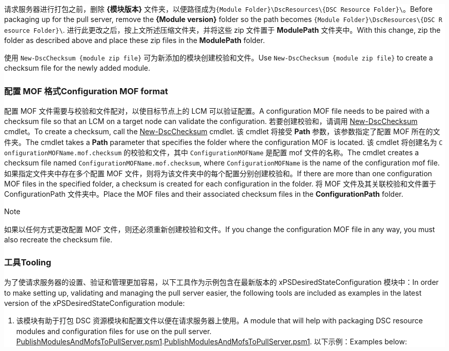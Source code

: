 <span data-ttu-id="1ab1a-199">请求服务器进行打包之前，删除 **{模块版本}** 文件夹，以便路径成为`{Module Folder}\DscResources\{DSC Resource Folder}\`。</span><span class="sxs-lookup"><span data-stu-id="1ab1a-199">Before packaging up for the pull server, remove the **{Module version}** folder so the path becomes `{Module Folder}\DscResources\{DSC Resource Folder}\`.</span></span>
<span data-ttu-id="1ab1a-200">进行此更改之后，按上文所述压缩文件夹，并将这些 zip 文件置于 **ModulePath** 文件夹中。</span><span class="sxs-lookup"><span data-stu-id="1ab1a-200">With this change, zip the folder as described above and place these zip files in the **ModulePath** folder.</span></span>

<span data-ttu-id="1ab1a-201">使用 `New-DscChecksum {module zip file}` 可为新添加的模块创建校验和文件。</span><span class="sxs-lookup"><span data-stu-id="1ab1a-201">Use `New-DscChecksum {module zip file}` to create a checksum file for the newly added module.</span></span>

### <a name="configuration-mof-format"></a><span data-ttu-id="1ab1a-202">配置 MOF 格式</span><span class="sxs-lookup"><span data-stu-id="1ab1a-202">Configuration MOF format</span></span>

<span data-ttu-id="1ab1a-203">配置 MOF 文件需要与校验和文件配对，以使目标节点上的 LCM 可以验证配置。</span><span class="sxs-lookup"><span data-stu-id="1ab1a-203">A configuration MOF file needs to be paired with a checksum file so that an LCM on a target node can validate the configuration.</span></span>
<span data-ttu-id="1ab1a-204">若要创建校验和，请调用 [New-DscChecksum](/powershell/module/PSDesiredStateConfiguration/New-DscChecksum) cmdlet。</span><span class="sxs-lookup"><span data-stu-id="1ab1a-204">To create a checksum, call the [New-DscChecksum](/powershell/module/PSDesiredStateConfiguration/New-DscChecksum) cmdlet.</span></span>
<span data-ttu-id="1ab1a-205">该 cmdlet 将接受 **Path** 参数，该参数指定了配置 MOF 所在的文件夹。</span><span class="sxs-lookup"><span data-stu-id="1ab1a-205">The cmdlet takes a **Path** parameter that specifies the folder where the configuration MOF is located.</span></span>
<span data-ttu-id="1ab1a-206">该 cmdlet 将创建名为 `ConfigurationMOFName.mof.checksum` 的校验和文件，其中 `ConfigurationMOFName` 是配置 mof 文件的名称。</span><span class="sxs-lookup"><span data-stu-id="1ab1a-206">The cmdlet creates a checksum file named `ConfigurationMOFName.mof.checksum`, where `ConfigurationMOFName` is the name of the configuration mof file.</span></span>
<span data-ttu-id="1ab1a-207">如果指定文件夹中存在多个配置 MOF 文件，则将为该文件夹中的每个配置分别创建校验和。</span><span class="sxs-lookup"><span data-stu-id="1ab1a-207">If there are more than one configuration MOF files in the specified folder, a checksum is created for each configuration in the folder.</span></span>
<span data-ttu-id="1ab1a-208">将 MOF 文件及其关联校验和文件置于 ConfigurationPath 文件夹中。</span><span class="sxs-lookup"><span data-stu-id="1ab1a-208">Place the MOF files and their associated checksum files in the **ConfigurationPath** folder.</span></span>

> [!NOTE]
> <span data-ttu-id="1ab1a-209">如果以任何方式更改配置 MOF 文件，则还必须重新创建校验和文件。</span><span class="sxs-lookup"><span data-stu-id="1ab1a-209">If you change the configuration MOF file in any way, you must also recreate the checksum file.</span></span>

### <a name="tooling"></a><span data-ttu-id="1ab1a-210">工具</span><span class="sxs-lookup"><span data-stu-id="1ab1a-210">Tooling</span></span>

<span data-ttu-id="1ab1a-211">为了使请求服务器的设置、验证和管理更加容易，以下工具作为示例包含在最新版本的 xPSDesiredStateConfiguration 模块中：</span><span class="sxs-lookup"><span data-stu-id="1ab1a-211">In order to make setting up, validating and managing the pull server easier, the following tools are included as examples in the latest version of the xPSDesiredStateConfiguration module:</span></span>

1. <span data-ttu-id="1ab1a-212">该模块有助于打包 DSC 资源模块和配置文件以便在请求服务器上使用。</span><span class="sxs-lookup"><span data-stu-id="1ab1a-212">A module that will help with packaging DSC resource modules and configuration files for use on the pull server.</span></span>
   <span data-ttu-id="1ab1a-213">[PublishModulesAndMofsToPullServer.psm1](https://github.com/PowerShell/xPSDesiredStateConfiguration/blob/master/DSCPullServerSetup/PublishModulesAndMofsToPullServer.psm1).</span><span class="sxs-lookup"><span data-stu-id="1ab1a-213">[PublishModulesAndMofsToPullServer.psm1](https://github.com/PowerShell/xPSDesiredStateConfiguration/blob/master/DSCPullServerSetup/PublishModulesAndMofsToPullServer.psm1).</span></span>
   <span data-ttu-id="1ab1a-214">以下示例：</span><span class="sxs-lookup"><span data-stu-id="1ab1a-214">Examples below:</span></span>
